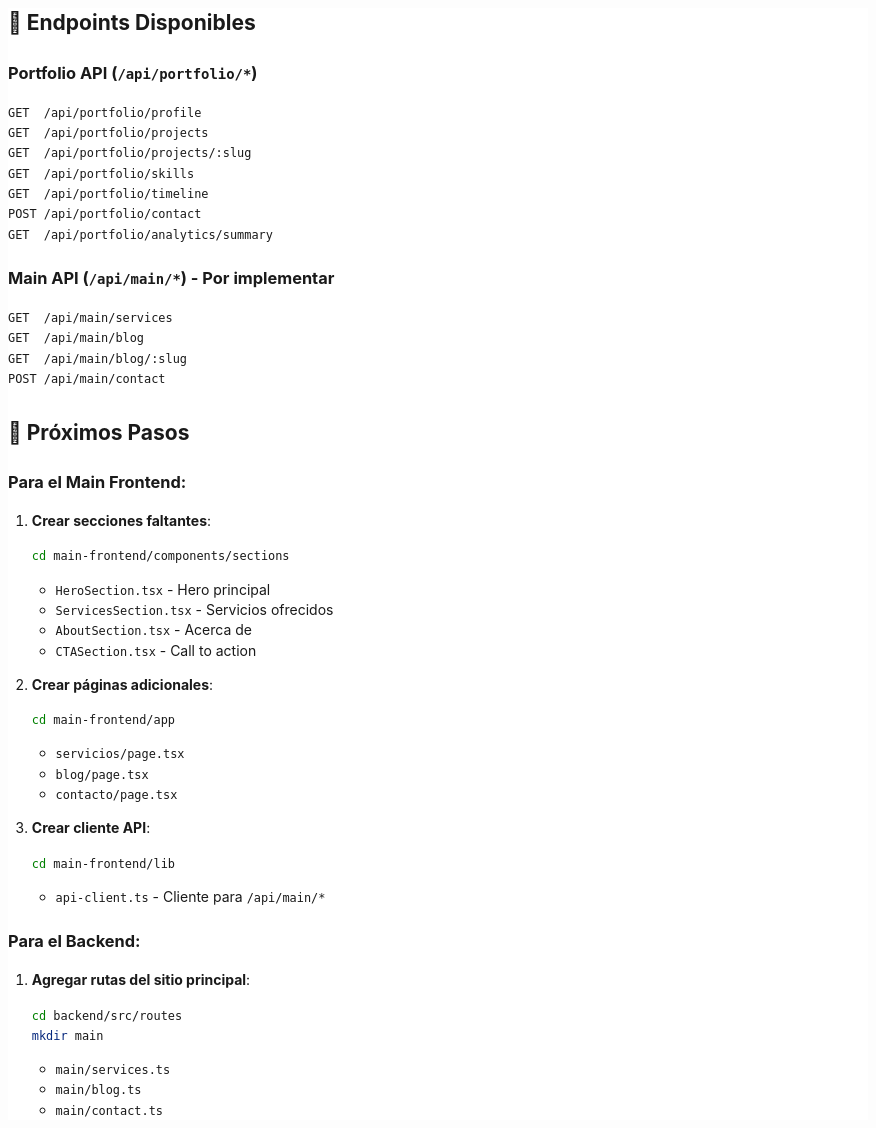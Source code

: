 ## 📡 Endpoints Disponibles

### **Portfolio API** (`/api/portfolio/*`)

```
GET  /api/portfolio/profile
GET  /api/portfolio/projects
GET  /api/portfolio/projects/:slug
GET  /api/portfolio/skills
GET  /api/portfolio/timeline
POST /api/portfolio/contact
GET  /api/portfolio/analytics/summary
```

### **Main API** (`/api/main/*`) - Por implementar

```
GET  /api/main/services
GET  /api/main/blog
GET  /api/main/blog/:slug
POST /api/main/contact
```

## 🎨 Próximos Pasos

### **Para el Main Frontend**:

1. **Crear secciones faltantes**:
   ```bash
   cd main-frontend/components/sections
   ```
   - `HeroSection.tsx` - Hero principal
   - `ServicesSection.tsx` - Servicios ofrecidos
   - `AboutSection.tsx` - Acerca de
   - `CTASection.tsx` - Call to action

2. **Crear páginas adicionales**:
   ```bash
   cd main-frontend/app
   ```
   - `servicios/page.tsx`
   - `blog/page.tsx`
   - `contacto/page.tsx`

3. **Crear cliente API**:
   ```bash
   cd main-frontend/lib
   ```
   - `api-client.ts` - Cliente para `/api/main/*`

### **Para el Backend**:

1. **Agregar rutas del sitio principal**:
   ```bash
   cd backend/src/routes
   mkdir main
   ```
   - `main/services.ts`
   - `main/blog.ts`
   - `main/contact.ts`

